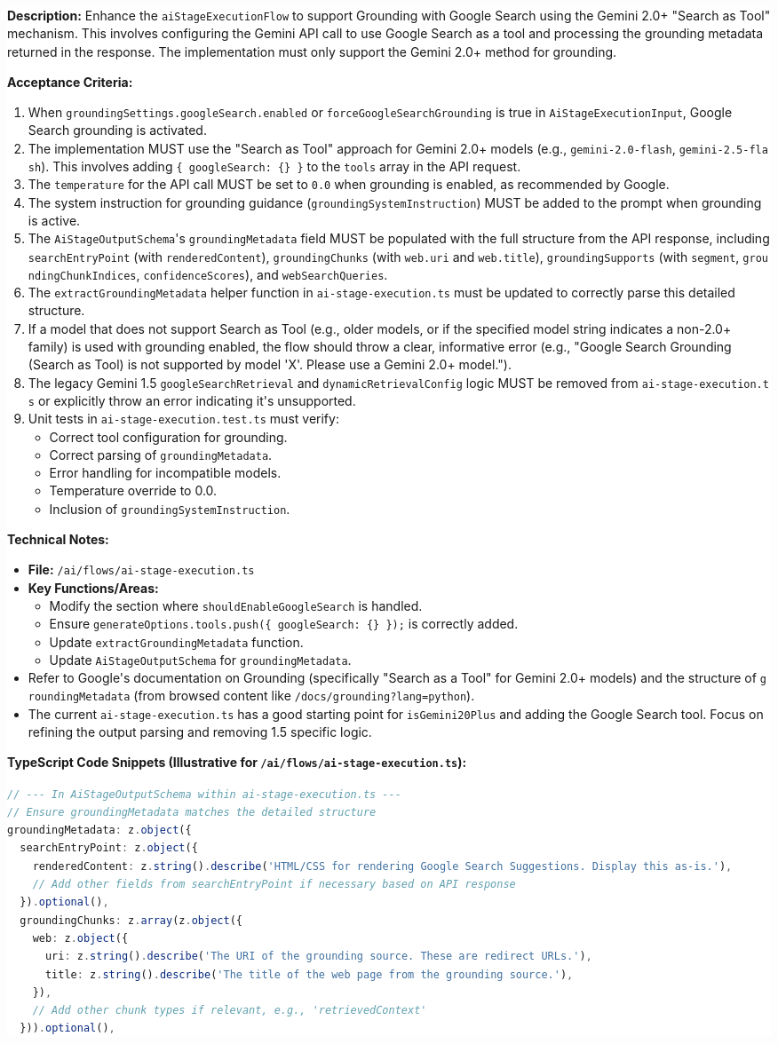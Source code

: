 **Description:**
Enhance the `aiStageExecutionFlow` to support Grounding with Google Search using the Gemini 2.0+ "Search as Tool" mechanism. This involves configuring the Gemini API call to use Google Search as a tool and processing the grounding metadata returned in the response. The implementation must only support the Gemini 2.0+ method for grounding.

**Acceptance Criteria:**
1.  When `groundingSettings.googleSearch.enabled` or `forceGoogleSearchGrounding` is true in `AiStageExecutionInput`, Google Search grounding is activated.
2.  The implementation MUST use the "Search as Tool" approach for Gemini 2.0+ models (e.g., `gemini-2.0-flash`, `gemini-2.5-flash`). This involves adding `{ googleSearch: {} }` to the `tools` array in the API request.
3.  The `temperature` for the API call MUST be set to `0.0` when grounding is enabled, as recommended by Google.
4.  The system instruction for grounding guidance (`groundingSystemInstruction`) MUST be added to the prompt when grounding is active.
5.  The `AiStageOutputSchema`'s `groundingMetadata` field MUST be populated with the full structure from the API response, including `searchEntryPoint` (with `renderedContent`), `groundingChunks` (with `web.uri` and `web.title`), `groundingSupports` (with `segment`, `groundingChunkIndices`, `confidenceScores`), and `webSearchQueries`.
6.  The `extractGroundingMetadata` helper function in `ai-stage-execution.ts` must be updated to correctly parse this detailed structure.
7.  If a model that does not support Search as Tool (e.g., older models, or if the specified model string indicates a non-2.0+ family) is used with grounding enabled, the flow should throw a clear, informative error (e.g., "Google Search Grounding (Search as Tool) is not supported by model 'X'. Please use a Gemini 2.0+ model.").
8.  The legacy Gemini 1.5 `googleSearchRetrieval` and `dynamicRetrievalConfig` logic MUST be removed from `ai-stage-execution.ts` or explicitly throw an error indicating it's unsupported.
9.  Unit tests in `ai-stage-execution.test.ts` must verify:
    *   Correct tool configuration for grounding.
    *   Correct parsing of `groundingMetadata`.
    *   Error handling for incompatible models.
    *   Temperature override to 0.0.
    *   Inclusion of `groundingSystemInstruction`.

**Technical Notes:**
*   **File:** `/ai/flows/ai-stage-execution.ts`
*   **Key Functions/Areas:**
    *   Modify the section where `shouldEnableGoogleSearch` is handled.
    *   Ensure `generateOptions.tools.push({ googleSearch: {} });` is correctly added.
    *   Update `extractGroundingMetadata` function.
    *   Update `AiStageOutputSchema` for `groundingMetadata`.
*   Refer to Google's documentation on Grounding (specifically "Search as a Tool" for Gemini 2.0+ models) and the structure of `groundingMetadata` (from browsed content like `/docs/grounding?lang=python`).
*   The current `ai-stage-execution.ts` has a good starting point for `isGemini20Plus` and adding the Google Search tool. Focus on refining the output parsing and removing 1.5 specific logic.

**TypeScript Code Snippets (Illustrative for `/ai/flows/ai-stage-execution.ts`):**

```typescript
// --- In AiStageOutputSchema within ai-stage-execution.ts ---
// Ensure groundingMetadata matches the detailed structure
groundingMetadata: z.object({
  searchEntryPoint: z.object({
    renderedContent: z.string().describe('HTML/CSS for rendering Google Search Suggestions. Display this as-is.'),
    // Add other fields from searchEntryPoint if necessary based on API response
  }).optional(),
  groundingChunks: z.array(z.object({
    web: z.object({
      uri: z.string().describe('The URI of the grounding source. These are redirect URLs.'),
      title: z.string().describe('The title of the web page from the grounding source.'),
    }),
    // Add other chunk types if relevant, e.g., 'retrievedContext'
  })).optional(),
```